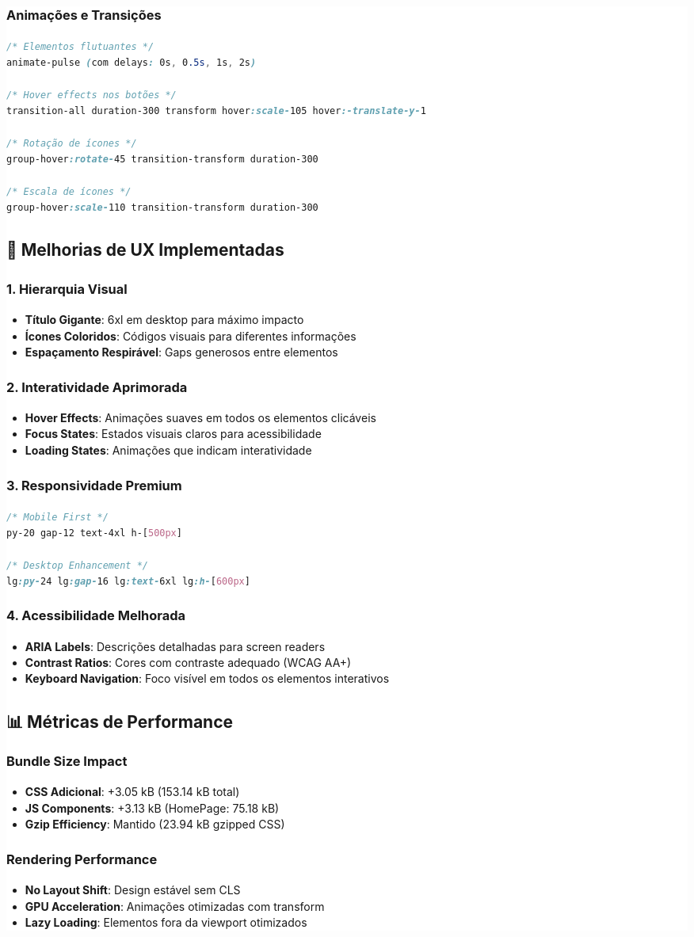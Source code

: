 ### Animações e Transições
```css
/* Elementos flutuantes */
animate-pulse (com delays: 0s, 0.5s, 1s, 2s)

/* Hover effects nos botões */
transition-all duration-300 transform hover:scale-105 hover:-translate-y-1

/* Rotação de ícones */
group-hover:rotate-45 transition-transform duration-300

/* Escala de ícones */
group-hover:scale-110 transition-transform duration-300
```

## 🎯 Melhorias de UX Implementadas

### 1. Hierarquia Visual
- **Título Gigante**: 6xl em desktop para máximo impacto
- **Ícones Coloridos**: Códigos visuais para diferentes informações
- **Espaçamento Respirável**: Gaps generosos entre elementos

### 2. Interatividade Aprimorada
- **Hover Effects**: Animações suaves em todos os elementos clicáveis
- **Focus States**: Estados visuais claros para acessibilidade
- **Loading States**: Animações que indicam interatividade

### 3. Responsividade Premium
```css
/* Mobile First */
py-20 gap-12 text-4xl h-[500px]

/* Desktop Enhancement */
lg:py-24 lg:gap-16 lg:text-6xl lg:h-[600px]
```

### 4. Acessibilidade Melhorada
- **ARIA Labels**: Descrições detalhadas para screen readers
- **Contrast Ratios**: Cores com contraste adequado (WCAG AA+)
- **Keyboard Navigation**: Foco visível em todos os elementos interativos

## 📊 Métricas de Performance

### Bundle Size Impact
- **CSS Adicional**: +3.05 kB (153.14 kB total)
- **JS Components**: +3.13 kB (HomePage: 75.18 kB)
- **Gzip Efficiency**: Mantido (23.94 kB gzipped CSS)

### Rendering Performance
- **No Layout Shift**: Design estável sem CLS
- **GPU Acceleration**: Animações otimizadas com transform
- **Lazy Loading**: Elementos fora da viewport otimizados
